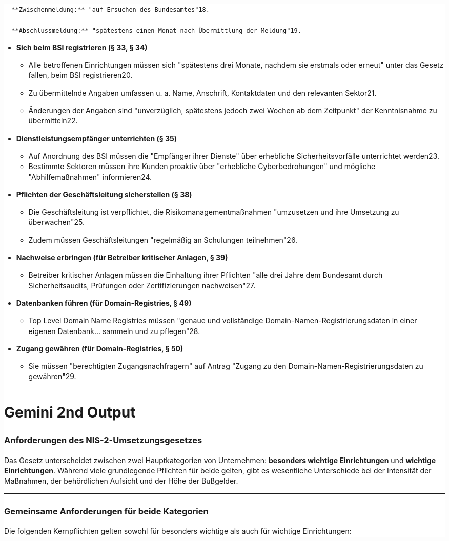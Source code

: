     - **Zwischenmeldung:** "auf Ersuchen des Bundesamtes"18.
        
    - **Abschlussmeldung:** "spätestens einen Monat nach Übermittlung der Meldung"19.
        
- **Sich beim BSI registrieren (§ 33, § 34)**
    
    - Alle betroffenen Einrichtungen müssen sich "spätestens drei Monate, nachdem sie erstmals oder erneut" unter das Gesetz fallen, beim BSI registrieren20.
        
    - Zu übermittelnde Angaben umfassen u. a. Name, Anschrift, Kontaktdaten und den relevanten Sektor21.
        
    - Änderungen der Angaben sind "unverzüglich, spätestens jedoch zwei Wochen ab dem Zeitpunkt" der Kenntnisnahme zu übermitteln22.
        
- **Dienstleistungsempfänger unterrichten (§ 35)**
    - Auf Anordnung des BSI müssen die "Empfänger ihrer Dienste" über erhebliche Sicherheitsvorfälle unterrichtet werden23.
    - Bestimmte Sektoren müssen ihre Kunden proaktiv über "erhebliche Cyberbedrohungen" und mögliche "Abhilfemaßnahmen" informieren24.
        
- **Pflichten der Geschäftsleitung sicherstellen (§ 38)**
    
    - Die Geschäftsleitung ist verpflichtet, die Risikomanagementmaßnahmen "umzusetzen und ihre Umsetzung zu überwachen"25.
        
    - Zudem müssen Geschäftsleitungen "regelmäßig an Schulungen teilnehmen"26.
        
- **Nachweise erbringen (für Betreiber kritischer Anlagen, § 39)**
    
    - Betreiber kritischer Anlagen müssen die Einhaltung ihrer Pflichten "alle drei Jahre dem Bundesamt durch Sicherheitsaudits, Prüfungen oder Zertifizierungen nachweisen"27.
        
- **Datenbanken führen (für Domain-Registries, § 49)**
    
    - Top Level Domain Name Registries müssen "genaue und vollständige Domain-Namen-Registrierungsdaten in einer eigenen Datenbank... sammeln und zu pflegen"28.
        
- **Zugang gewähren (für Domain-Registries, § 50)**
    
    - Sie müssen "berechtigten Zugangsnachfragern" auf Antrag "Zugang zu den Domain-Namen-Registrierungsdaten zu gewähren"29.

# Gemini 2nd Output
### **Anforderungen des NIS-2-Umsetzungsgesetzes**

Das Gesetz unterscheidet zwischen zwei Hauptkategorien von Unternehmen: **besonders wichtige Einrichtungen** und **wichtige Einrichtungen**. Während viele grundlegende Pflichten für beide gelten, gibt es wesentliche Unterschiede bei der Intensität der Maßnahmen, der behördlichen Aufsicht und der Höhe der Bußgelder.

---

### **Gemeinsame Anforderungen für beide Kategorien**

Die folgenden Kernpflichten gelten sowohl für besonders wichtige als auch für wichtige Einrichtungen:
